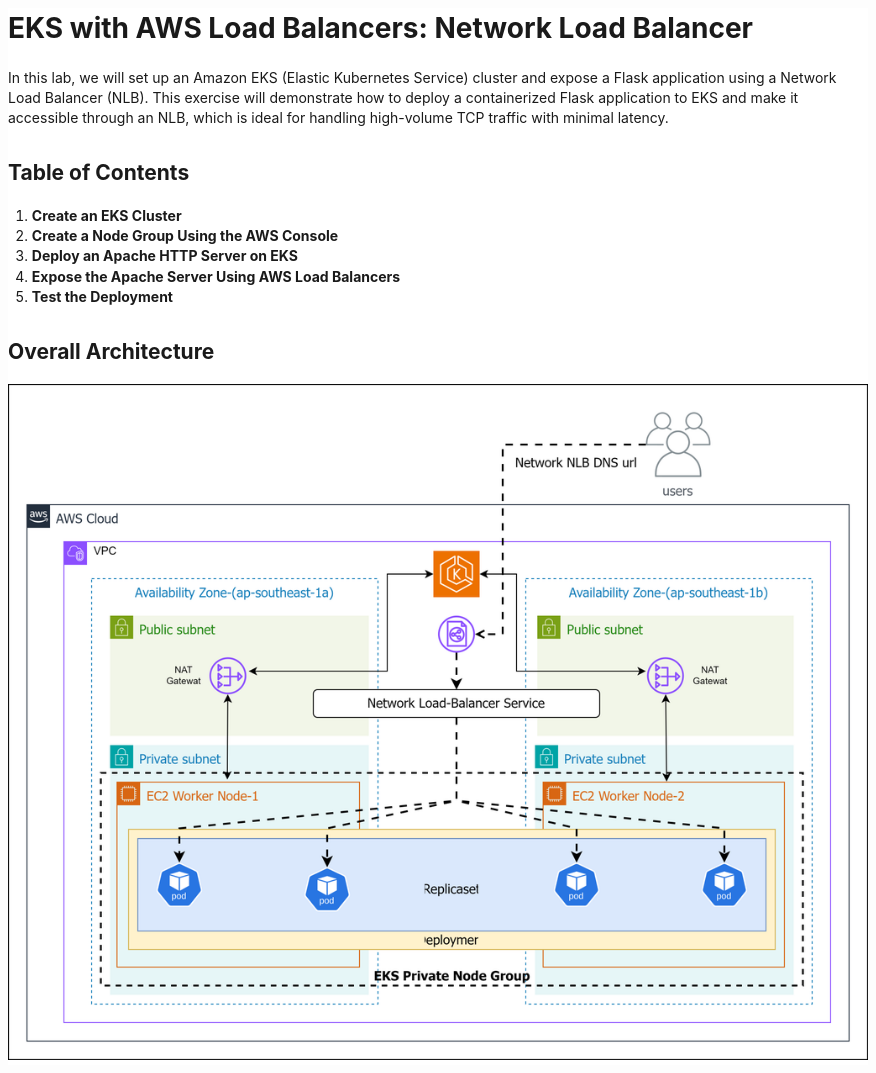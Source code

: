 # EKS with AWS Load Balancers: Network Load Balancer

In this lab, we will set up an Amazon EKS (Elastic Kubernetes Service) cluster and expose a Flask application using a Network Load Balancer (NLB). This exercise will demonstrate how to deploy a containerized Flask application to EKS and make it accessible through an NLB, which is ideal for handling high-volume TCP traffic with minimal latency.

## **Table of Contents**
1. **Create an EKS Cluster**
2. **Create a Node Group Using the AWS Console**
3. **Deploy an Apache HTTP Server on EKS**
4. **Expose the Apache Server Using AWS Load Balancers**
5. **Test the Deployment**

## Overall Architecture

![](./images/nlb.svg)
